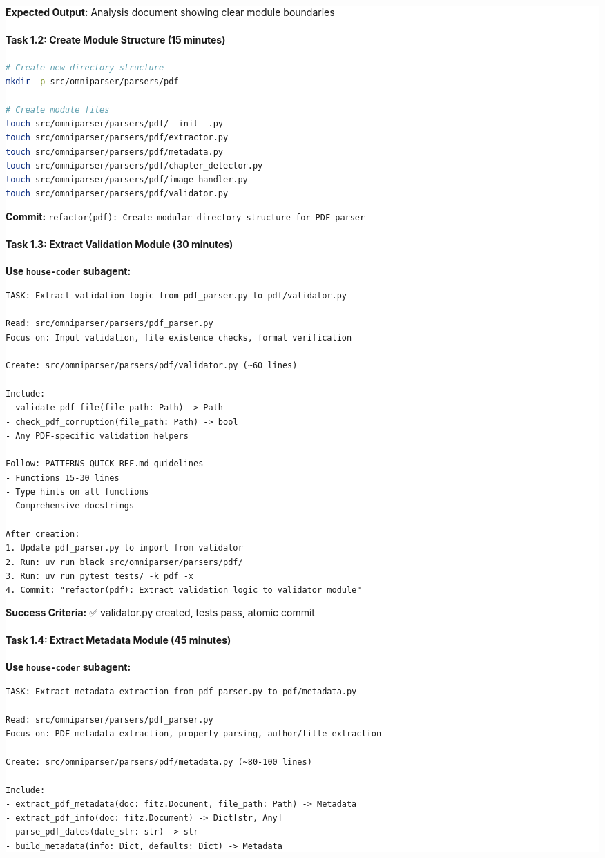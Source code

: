 **Expected Output:** Analysis document showing clear module boundaries

#### Task 1.2: Create Module Structure (15 minutes)

```bash
# Create new directory structure
mkdir -p src/omniparser/parsers/pdf

# Create module files
touch src/omniparser/parsers/pdf/__init__.py
touch src/omniparser/parsers/pdf/extractor.py
touch src/omniparser/parsers/pdf/metadata.py
touch src/omniparser/parsers/pdf/chapter_detector.py
touch src/omniparser/parsers/pdf/image_handler.py
touch src/omniparser/parsers/pdf/validator.py
```

**Commit:** `refactor(pdf): Create modular directory structure for PDF parser`

#### Task 1.3: Extract Validation Module (30 minutes)

**Use `house-coder` subagent:**

```
TASK: Extract validation logic from pdf_parser.py to pdf/validator.py

Read: src/omniparser/parsers/pdf_parser.py
Focus on: Input validation, file existence checks, format verification

Create: src/omniparser/parsers/pdf/validator.py (~60 lines)

Include:
- validate_pdf_file(file_path: Path) -> Path
- check_pdf_corruption(file_path: Path) -> bool
- Any PDF-specific validation helpers

Follow: PATTERNS_QUICK_REF.md guidelines
- Functions 15-30 lines
- Type hints on all functions
- Comprehensive docstrings

After creation:
1. Update pdf_parser.py to import from validator
2. Run: uv run black src/omniparser/parsers/pdf/
3. Run: uv run pytest tests/ -k pdf -x
4. Commit: "refactor(pdf): Extract validation logic to validator module"
```

**Success Criteria:** ✅ validator.py created, tests pass, atomic commit

#### Task 1.4: Extract Metadata Module (45 minutes)

**Use `house-coder` subagent:**

```
TASK: Extract metadata extraction from pdf_parser.py to pdf/metadata.py

Read: src/omniparser/parsers/pdf_parser.py
Focus on: PDF metadata extraction, property parsing, author/title extraction

Create: src/omniparser/parsers/pdf/metadata.py (~80-100 lines)

Include:
- extract_pdf_metadata(doc: fitz.Document, file_path: Path) -> Metadata
- extract_pdf_info(doc: fitz.Document) -> Dict[str, Any]
- parse_pdf_dates(date_str: str) -> str
- build_metadata(info: Dict, defaults: Dict) -> Metadata

```